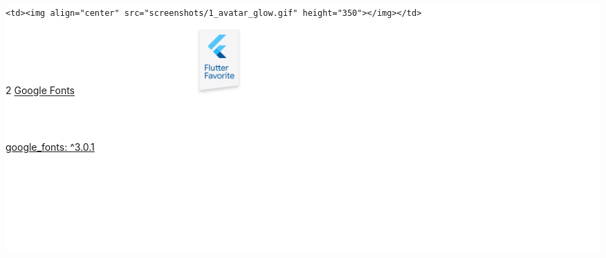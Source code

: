     <td><img align="center" src="screenshots/1_avatar_glow.gif" height="350"></img></td>
  </tr>
  <tr>
    <td>2</td>
    <td><a href="/lib/2_google_fonts/googlefonts.dart">Google Fonts</a></td>
    <td>&emsp;&emsp;&emsp;&emsp;&emsp;&emsp;&emsp;&emsp;&emsp;&emsp;&emsp;&emsp;
    <img src="screenshots/flutter_favorite_badges/flutter_favorite.png" width="65"><br><br><br><br>
    <a href="https://pub.dev/packages/google_fonts" target="_blank">google_fonts: ^3.0.1</a><br><br><br><br><br><br><br><br>
    </td>